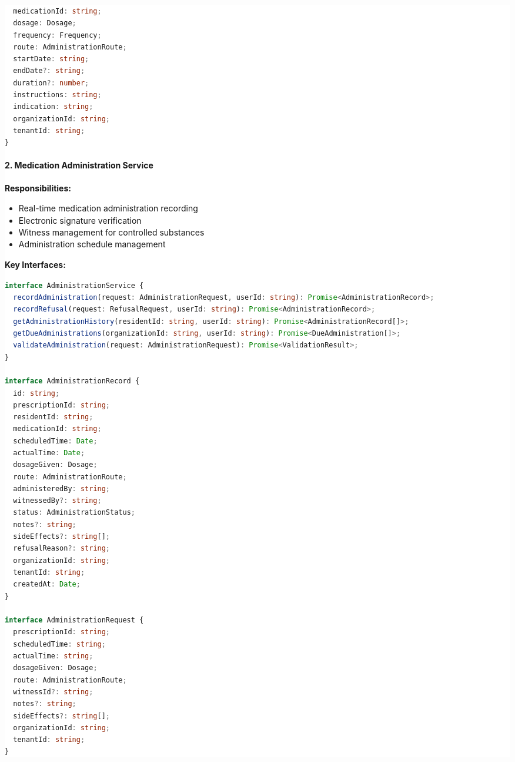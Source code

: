 ```typescript
  medicationId: string;
  dosage: Dosage;
  frequency: Frequency;
  route: AdministrationRoute;
  startDate: string;
  endDate?: string;
  duration?: number;
  instructions: string;
  indication: string;
  organizationId: string;
  tenantId: string;
}
```

#### 2. Medication Administration Service
**Responsibilities:**
- Real-time medication administration recording
- Electronic signature verification
- Witness management for controlled substances
- Administration schedule management

**Key Interfaces:**
```typescript
interface AdministrationService {
  recordAdministration(request: AdministrationRequest, userId: string): Promise<AdministrationRecord>;
  recordRefusal(request: RefusalRequest, userId: string): Promise<AdministrationRecord>;
  getAdministrationHistory(residentId: string, userId: string): Promise<AdministrationRecord[]>;
  getDueAdministrations(organizationId: string, userId: string): Promise<DueAdministration[]>;
  validateAdministration(request: AdministrationRequest): Promise<ValidationResult>;
}

interface AdministrationRecord {
  id: string;
  prescriptionId: string;
  residentId: string;
  medicationId: string;
  scheduledTime: Date;
  actualTime: Date;
  dosageGiven: Dosage;
  route: AdministrationRoute;
  administeredBy: string;
  witnessedBy?: string;
  status: AdministrationStatus;
  notes?: string;
  sideEffects?: string[];
  refusalReason?: string;
  organizationId: string;
  tenantId: string;
  createdAt: Date;
}

interface AdministrationRequest {
  prescriptionId: string;
  scheduledTime: string;
  actualTime: string;
  dosageGiven: Dosage;
  route: AdministrationRoute;
  witnessId?: string;
  notes?: string;
  sideEffects?: string[];
  organizationId: string;
  tenantId: string;
}
```